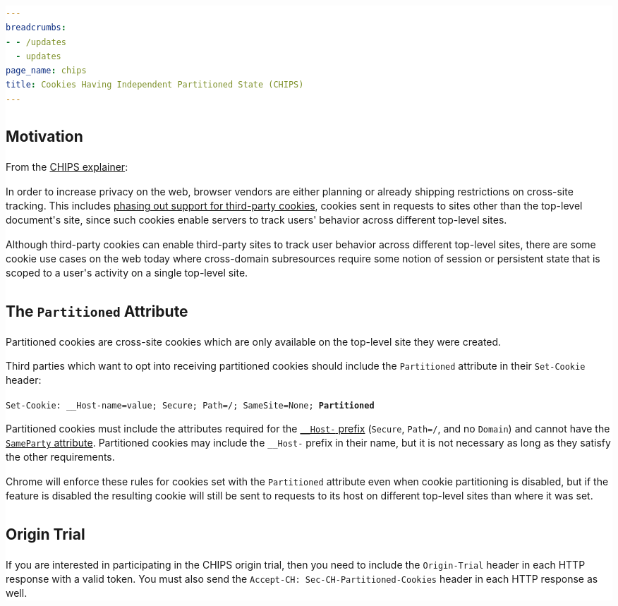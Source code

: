 ```yaml
---
breadcrumbs:
- - /updates
  - updates
page_name: chips
title: Cookies Having Independent Partitioned State (CHIPS)
---
```


## Motivation

From the [CHIPS explainer](https://github.com/WICG/CHIPS):

In order to increase privacy on the web, browser vendors are either planning or already shipping restrictions on cross-site tracking. This includes [phasing out support for third-party cookies](https://blog.chromium.org/2020/01/building-more-private-web-path-towards.html), cookies sent in requests to sites other than the top-level document's site, since such cookies enable servers to track users' behavior across different top-level sites.

Although third-party cookies can enable third-party sites to track user behavior across different top-level sites, there are some cookie use cases on the web today where cross-domain subresources require some notion of session or persistent state that is scoped to a user's activity on a single top-level site.

## The `Partitioned` Attribute

Partitioned cookies are cross-site cookies which are only available on the top-level site they were created.

Third parties which want to opt into receiving partitioned cookies should include the `Partitioned` attribute in their `Set-Cookie` header:

`Set-Cookie: __Host-name=value; Secure; Path=/; SameSite=None; `**`Partitioned`**

Partitioned cookies must include the attributes required for the [`__Host-` prefix](https://developer.mozilla.org/en-US/docs/Web/HTTP/Headers/Set-Cookie#cookie_prefixes) (`Secure`, `Path=/`, and no `Domain`) and cannot have the [`SameParty` attribute](https://developer.chrome.com/blog/first-party-sets-sameparty/).
Partitioned cookies may include the `__Host-` prefix in their name, but it is not necessary as long as they satisfy the other requirements.

Chrome will enforce these rules for cookies set with the `Partitioned` attribute even when cookie partitioning is disabled, but if the feature is disabled the resulting cookie will still be sent to requests to its host on different top-level sites than where it was set.

## Origin Trial

If you are interested in participating in the CHIPS origin trial, then you need to include the `Origin-Trial` header in each HTTP response with a valid token.
You must also send the `Accept-CH: Sec-CH-Partitioned-Cookies` header in each HTTP response as well.
